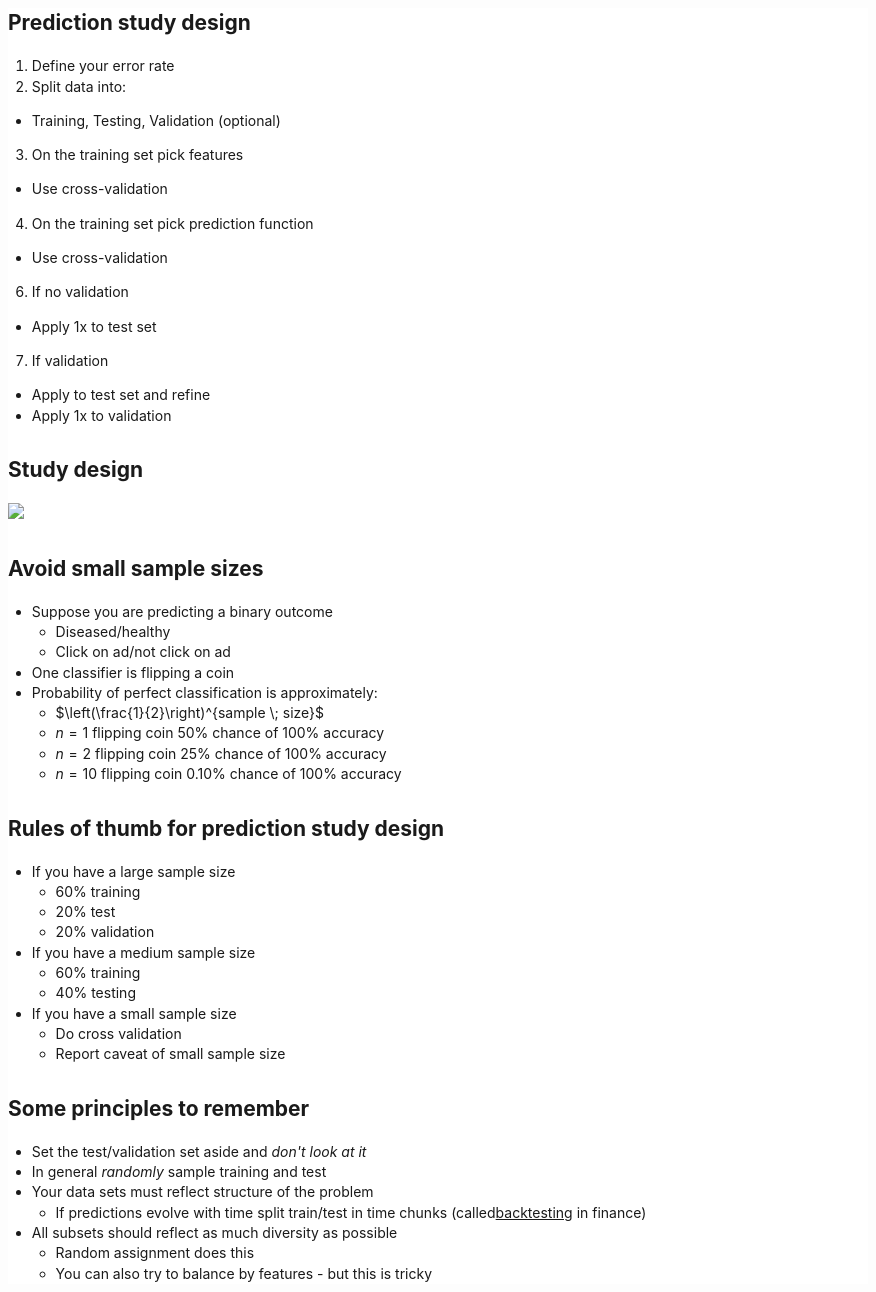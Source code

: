 ## Prediction study design

1. Define your error rate
2. Split data into:
  * Training, Testing, Validation (optional)
3. On the training set pick features
  * Use cross-validation
4. On the training set pick prediction function
  * Use cross-validation
6. If no validation 
  * Apply 1x to test set
7. If validation
  * Apply to test set and refine
  * Apply 1x to validation 

## Study design
<img src="https://github.com/lddyato/R_Language/blob/master/SubFiles/08/studyDesign.png">

## Avoid small sample sizes

* Suppose you are predicting a binary outcome 
  * Diseased/healthy
  * Click on ad/not click on ad 
* One classifier is flipping a coin
* Probability of perfect classification is approximately:
  * $\left(\frac{1}{2}\right)^{sample \; size}$
  * $n = 1$ flipping coin 50% chance of 100% accuracy
  * $n = 2$ flipping coin 25% chance of 100% accuracy
  * $n = 10$ flipping coin 0.10% chance of 100% accuracy

## Rules of thumb for prediction study design

* If you have a large sample size
  * 60% training
  * 20% test
  * 20% validation
* If you have a medium sample size
  * 60% training
  * 40% testing
* If you have a small sample size
  * Do cross validation
  * Report caveat of small sample size

## Some principles to remember

* Set the test/validation set aside and _don't look at it_
* In general _randomly_ sample training and test
* Your data sets must reflect structure of the problem
  * If predictions evolve with time split train/test in time chunks (called[backtesting](http://en.wikipedia.org/wiki/Backtesting) in finance)
* All subsets should reflect as much diversity as possible
  * Random assignment does this
  * You can also try to balance by features - but this is tricky

